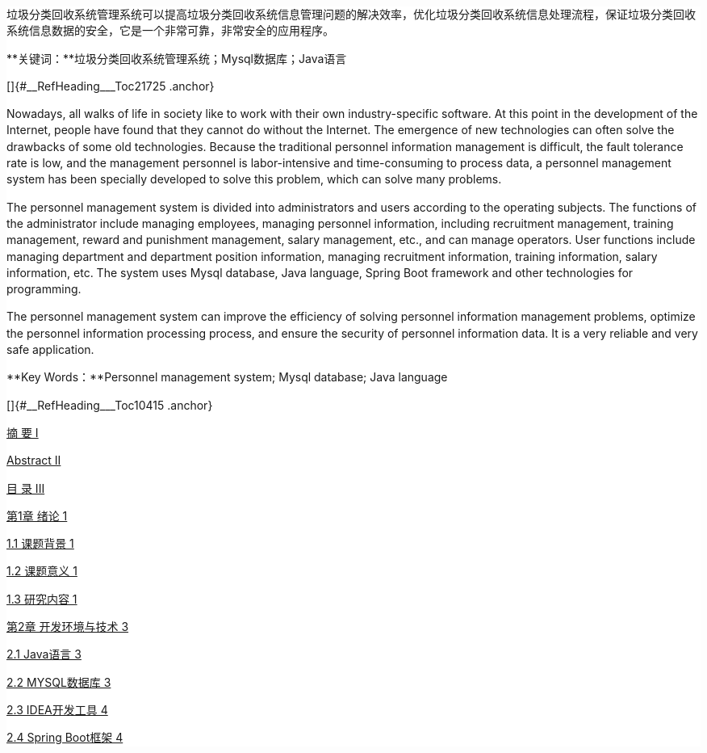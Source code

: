 垃圾分类回收系统管理系统可以提高垃圾分类回收系统信息管理问题的解决效率，优化垃圾分类回收系统信息处理流程，保证垃圾分类回收系统信息数据的安全，它是一个非常可靠，非常安全的应用程序。

**关键词：**垃圾分类回收系统管理系统；Mysql数据库；Java语言

[]{#__RefHeading___Toc21725 .anchor}

Nowadays, all walks of life in society like to work with their own
industry-specific software. At this point in the development of the
Internet, people have found that they cannot do without the Internet.
The emergence of new technologies can often solve the drawbacks of some
old technologies. Because the traditional personnel information
management is difficult, the fault tolerance rate is low, and the
management personnel is labor-intensive and time-consuming to process
data, a personnel management system has been specially developed to
solve this problem, which can solve many problems.

The personnel management system is divided into administrators and users
according to the operating subjects. The functions of the administrator
include managing employees, managing personnel information, including
recruitment management, training management, reward and punishment
management, salary management, etc., and can manage operators. User
functions include managing department and department position
information, managing recruitment information, training information,
salary information, etc. The system uses Mysql database, Java language,
Spring Boot framework and other technologies for programming.

The personnel management system can improve the efficiency of solving
personnel information management problems, optimize the personnel
information processing process, and ensure the security of personnel
information data. It is a very reliable and very safe application.

**Key Words：**Personnel management system; Mysql database; Java
language

[]{#__RefHeading___Toc10415 .anchor}

[摘 要 I](#摘-要)

[Abstract II](#__RefHeading___Toc21725)

[目 录 III](#__RefHeading___Toc10415)

[第1章 绪论 1](#第1章-绪论)

[1.1 课题背景 1](#课题背景)

[1.2 课题意义 1](#课题意义)

[1.3 研究内容 1](#研究内容)

[第2章 开发环境与技术 3](#第2章-开发环境与技术)

[2.1 Java语言 3](#__RefHeading___Toc20156)

[2.2 MYSQL数据库 3](#__RefHeading___Toc29754)

[2.3 IDEA开发工具 4](#__RefHeading___Toc29417)

[2.4 Spring Boot框架 4](#__RefHeading___Toc19474)
